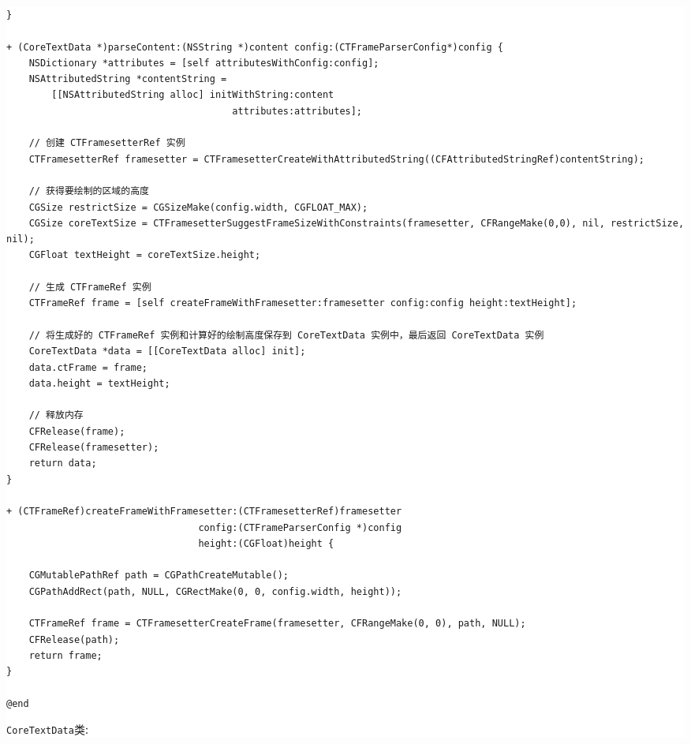 ```
}

+ (CoreTextData *)parseContent:(NSString *)content config:(CTFrameParserConfig*)config {
    NSDictionary *attributes = [self attributesWithConfig:config];
    NSAttributedString *contentString =
        [[NSAttributedString alloc] initWithString:content
                                        attributes:attributes];

    // 创建 CTFramesetterRef 实例
    CTFramesetterRef framesetter = CTFramesetterCreateWithAttributedString((CFAttributedStringRef)contentString);

    // 获得要绘制的区域的高度
    CGSize restrictSize = CGSizeMake(config.width, CGFLOAT_MAX);
    CGSize coreTextSize = CTFramesetterSuggestFrameSizeWithConstraints(framesetter, CFRangeMake(0,0), nil, restrictSize, nil);
    CGFloat textHeight = coreTextSize.height;

    // 生成 CTFrameRef 实例
    CTFrameRef frame = [self createFrameWithFramesetter:framesetter config:config height:textHeight];

    // 将生成好的 CTFrameRef 实例和计算好的绘制高度保存到 CoreTextData 实例中，最后返回 CoreTextData 实例
    CoreTextData *data = [[CoreTextData alloc] init];
    data.ctFrame = frame;
    data.height = textHeight;

    // 释放内存
    CFRelease(frame);
    CFRelease(framesetter);
    return data;
}

+ (CTFrameRef)createFrameWithFramesetter:(CTFramesetterRef)framesetter
                                  config:(CTFrameParserConfig *)config
                                  height:(CGFloat)height {

    CGMutablePathRef path = CGPathCreateMutable();
    CGPathAddRect(path, NULL, CGRectMake(0, 0, config.width, height));

    CTFrameRef frame = CTFramesetterCreateFrame(framesetter, CFRangeMake(0, 0), path, NULL);
    CFRelease(path);
    return frame;
}

@end

```

`CoreTextData`类:
